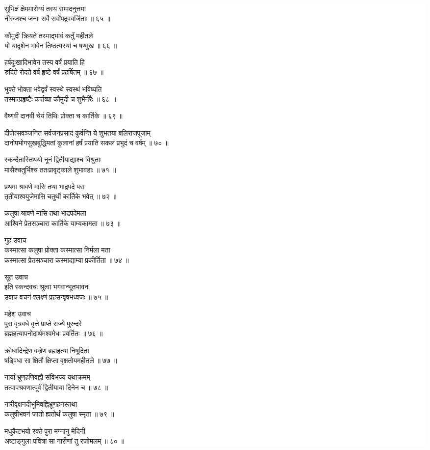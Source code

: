 
सुभिक्षं क्षेममारोग्यं तस्य सम्पदनुत्तमा  
नीरुजश्च जनाः सर्वे सर्वोपद्रववर्जिताः ॥ ६५ ॥


कौमुदी क्रियते तस्माद्भावं कर्तुं महीतले  
यो यादृशेन भावेन तिष्ठत्यस्यां च षण्मुख ॥ ६६ ॥


हर्षदुःखादिभावेन तस्य वर्षं प्रयाति हि  
रुदिते रोदते वर्षं हृष्टे वर्षं प्रहर्षितम् ॥ ६७ ॥


भुक्ते भोक्ता भवेद्वर्षं स्वस्थे स्वस्थं भविष्यति  
तस्मात्प्रहृष्टैः कर्त्तव्या कौमुदी च शुभैर्नरैः ॥ ६८ ॥


वैष्णवी दानवी चेयं तिथिः प्रोक्ता च कार्तिके ॥ ६९ ॥


दीपोत्सवञ्जनित सर्वजनप्रसादं कुर्वन्ति ये शुभतया बलिराजपूजाम्  
दानोपभोगसुखबुद्धिमतां कुलानां हर्षं प्रयाति सकलं प्रभुदं च वर्षम् ॥ ७० ॥


स्कन्दैतास्तिथयो नूनं द्वितीयाद्याश्च विश्रुताः  
मासैश्चतुर्भिश्च ततःप्रावृट्काले शुभावहाः ॥ ७१ ॥


प्रथमा श्रावणे मासि तथा भाद्रपदे परा  
तृतीयाश्वयुजेमासि चतुर्थी कार्तिके भवेत् ॥ ७२ ॥


कलुषा श्रावणे मासि तथा भाद्रपदेमला  
आश्विने प्रेतसञ्चारा कार्तिके याम्यकामता ॥ ७३ ॥


गुह उवाच  
कस्मात्सा कलुषा प्रोक्ता कस्मात्सा निर्मला मता  
कस्मात्सा प्रेतसञ्चारा कस्माद्याम्या प्रकीर्तिता ॥ ७४ ॥


सूत उवाच  
इति स्कन्दवचः श्रुत्वा भगवान्भूतभावनः  
उवाच वचनं श्लक्ष्णं प्रहसन्वृषभध्वजः ॥ ७५ ॥


महेश उवाच  
पुरा वृत्रवधे वृत्ते प्राप्ते राज्ये पुरन्दरे  
ब्रह्महत्यापनोदार्थमश्वमेधः प्रवर्तितः ॥ ७६ ॥


क्रोधादिन्द्रेण वज्रेण ब्रह्महत्या निषूदिता  
षड्विधा सा क्षितौ क्षिप्ता वृक्षतोयमहीतले ॥ ७७ ॥


नार्यां भ्रूणहणिवह्नौ संविभज्य यथाक्रमम्  
तत्पापश्रवणात्पूर्वं द्वितीयाया दिनेन च ॥ ७८ ॥


नारीवृक्षनदीभूमिवह्निभ्रूणहनस्तथा  
कलुषीभवनं जातो ह्यतोर्थं कलुषा स्मृता ॥ ७९ ॥


मधुकैटभयो रक्ते पुरा मग्नानु मेदिनी  
अष्टाङ्गुला पवित्रा सा नारीणां तु रजोमलम् ॥ ८० ॥
